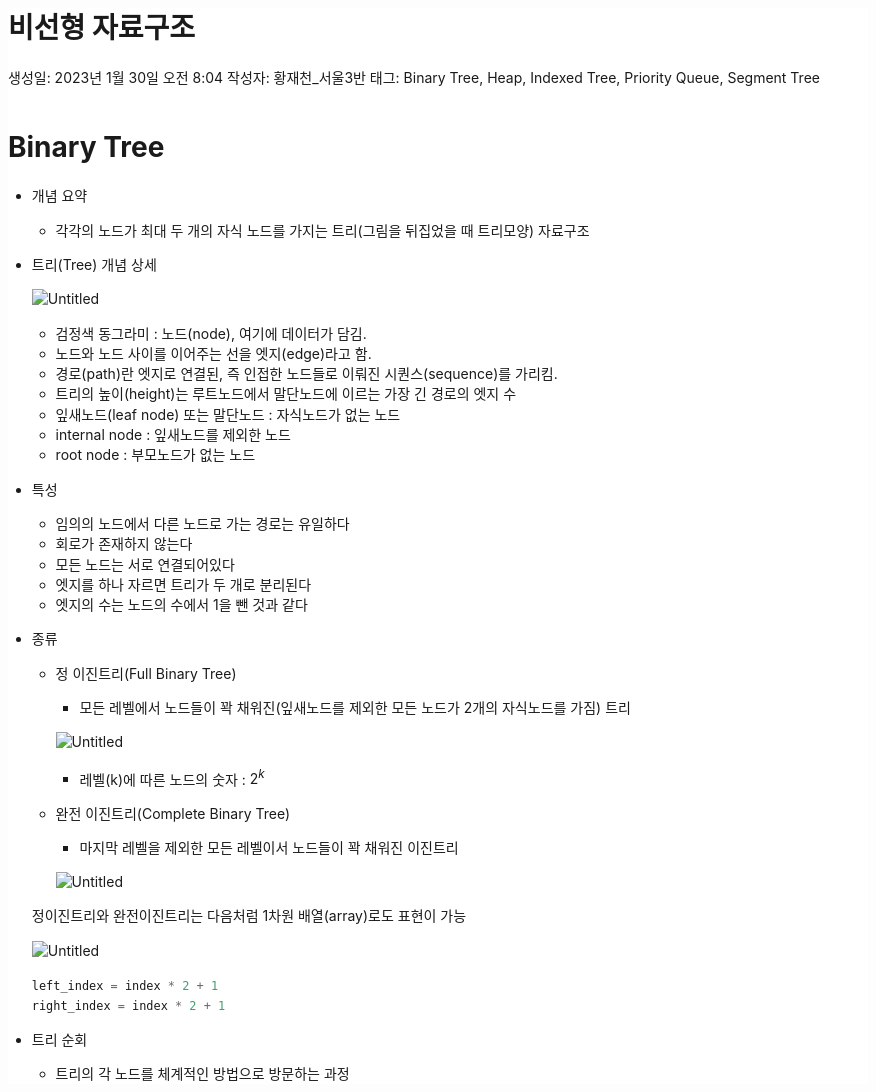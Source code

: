 # 비선형 자료구조

생성일: 2023년 1월 30일 오전 8:04
작성자: 황재천_서울3반
태그: Binary Tree, Heap, Indexed Tree, Priority Queue, Segment Tree

# Binary Tree

- 개념 요약
    - 각각의 노드가 최대 두 개의 자식 노드를 가지는 트리(그림을 뒤집었을 때 트리모양) 자료구조
- 트리(Tree) 개념 상세
    
    ![Untitled](%E1%84%87%E1%85%B5%E1%84%89%E1%85%A5%E1%86%AB%E1%84%92%E1%85%A7%E1%86%BC%20%E1%84%8C%E1%85%A1%E1%84%85%E1%85%AD%E1%84%80%E1%85%AE%E1%84%8C%E1%85%A9%20ef30870e6416459fbe4124a5737c262b/Untitled.png)
    
    - 검정색 동그라미 : 노드(node), 여기에 데이터가 담김.
    - 노드와 노드 사이를 이어주는 선을 엣지(edge)라고 함.
    - 경로(path)란 엣지로 연결된, 즉 인접한 노드들로 이뤄진 시퀀스(sequence)를 가리킴.
    - 트리의 높이(height)는 루트노드에서 말단노드에 이르는 가장 긴 경로의 엣지 수
    - 잎새노드(leaf node) 또는 말단노드 : 자식노드가 없는 노드
    - internal node : 잎새노드를 제외한 노드
    - root node : 부모노드가 없는 노드
- 특성
    - 임의의 노드에서 다른 노드로 가는 경로는 유일하다
    - 회로가 존재하지 않는다
    - 모든 노드는 서로 연결되어있다
    - 엣지를 하나 자르면 트리가 두 개로 분리된다
    - 엣지의 수는 노드의 수에서 1을 뺀 것과 같다
- 종류
    - 정 이진트리(Full Binary Tree)
        - 모든 레벨에서 노드들이 꽉 채워진(잎새노드를 제외한 모든 노드가 2개의 자식노드를 가짐) 트리
        
        ![Untitled](%E1%84%87%E1%85%B5%E1%84%89%E1%85%A5%E1%86%AB%E1%84%92%E1%85%A7%E1%86%BC%20%E1%84%8C%E1%85%A1%E1%84%85%E1%85%AD%E1%84%80%E1%85%AE%E1%84%8C%E1%85%A9%20ef30870e6416459fbe4124a5737c262b/Untitled%201.png)
        
        - 레벨(k)에 따른 노드의 숫자 : $2^k$
    - 완전 이진트리(Complete Binary Tree)
        - 마지막 레벨을 제외한 모든 레벨이서 노드들이 꽉 채워진 이진트리
        
        ![Untitled](%E1%84%87%E1%85%B5%E1%84%89%E1%85%A5%E1%86%AB%E1%84%92%E1%85%A7%E1%86%BC%20%E1%84%8C%E1%85%A1%E1%84%85%E1%85%AD%E1%84%80%E1%85%AE%E1%84%8C%E1%85%A9%20ef30870e6416459fbe4124a5737c262b/Untitled%202.png)
        
    
    정이진트리와 완전이진트리는 다음처럼 1차원 배열(array)로도 표현이 가능
    
    ![Untitled](%E1%84%87%E1%85%B5%E1%84%89%E1%85%A5%E1%86%AB%E1%84%92%E1%85%A7%E1%86%BC%20%E1%84%8C%E1%85%A1%E1%84%85%E1%85%AD%E1%84%80%E1%85%AE%E1%84%8C%E1%85%A9%20ef30870e6416459fbe4124a5737c262b/Untitled%203.png)
    
    ```python
    left_index = index * 2 + 1
    right_index = index * 2 + 1
    ```
    
- 트리 순회
    - 트리의 각 노드를 체계적인 방법으로 방문하는 과정
    